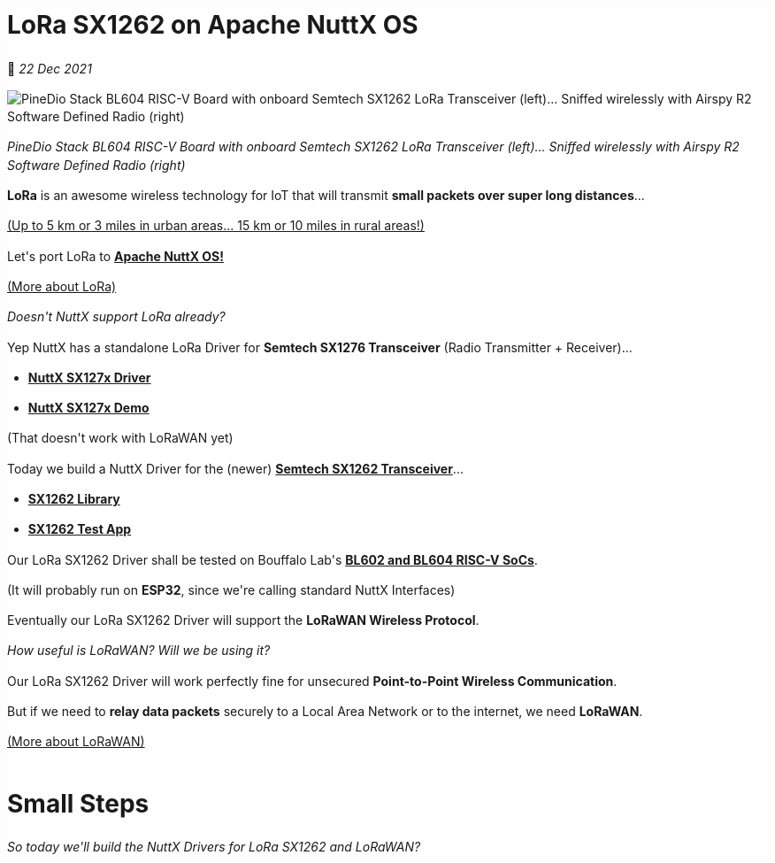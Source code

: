 # LoRa SX1262 on Apache NuttX OS

📝 _22 Dec 2021_

![PineDio Stack BL604 RISC-V Board with onboard Semtech SX1262 LoRa Transceiver (left)... Sniffed wirelessly with Airspy R2 Software Defined Radio (right)](https://lupyuen.github.io/images/sx1262-title.jpg)

_PineDio Stack BL604 RISC-V Board with onboard Semtech SX1262 LoRa Transceiver (left)... Sniffed wirelessly with Airspy R2 Software Defined Radio (right)_

__LoRa__ is an awesome wireless technology for IoT that will transmit __small packets over super long distances__...

[(Up to 5 km or 3 miles in urban areas... 15 km or 10 miles in rural areas!)](https://lora-developers.semtech.com/documentation/tech-papers-and-guides/lora-and-lorawan/)

Let's port LoRa to [__Apache NuttX OS!__](https://lupyuen.github.io/articles/nuttx)

[(More about LoRa)](https://makezine.com/2021/05/24/go-long-with-lora-radio/)

_Doesn't NuttX support LoRa already?_

Yep NuttX has a standalone LoRa Driver for __Semtech SX1276 Transceiver__ (Radio Transmitter + Receiver)...

-   [__NuttX SX127x Driver__](https://github.com/apache/nuttx/tree/master/drivers/wireless/lpwan/sx127x)

-   [__NuttX SX127x Demo__](https://github.com/apache/nuttx-apps/tree/master/examples/sx127x_demo)

(That doesn't work with LoRaWAN yet)

Today we build a NuttX Driver for the (newer) [__Semtech SX1262 Transceiver__](https://www.semtech.com/products/wireless-rf/lora-core/sx1262)...

-   [__SX1262 Library__](https://github.com/lupyuen/lora-sx1262/tree/lorawan)

-   [__SX1262 Test App__](https://github.com/lupyuen/nuttx-apps/tree/master/examples/sx1262_test)

Our LoRa SX1262 Driver shall be tested on Bouffalo Lab's [__BL602 and BL604 RISC-V SoCs__](https://lupyuen.github.io/articles/pinecone).

(It will probably run on __ESP32__, since we're calling standard NuttX Interfaces)

Eventually our LoRa SX1262 Driver will support the __LoRaWAN Wireless Protocol__.

_How useful is LoRaWAN? Will we be using it?_

Our LoRa SX1262 Driver will work perfectly fine for unsecured __Point-to-Point Wireless Communication__.

But if we need to __relay data packets__ securely to a Local Area Network or to the internet, we need __LoRaWAN__.

[(More about LoRaWAN)](https://makezine.com/2021/05/24/go-long-with-lora-radio/)

# Small Steps

_So today we'll build the NuttX Drivers for LoRa SX1262 and LoRaWAN?_

